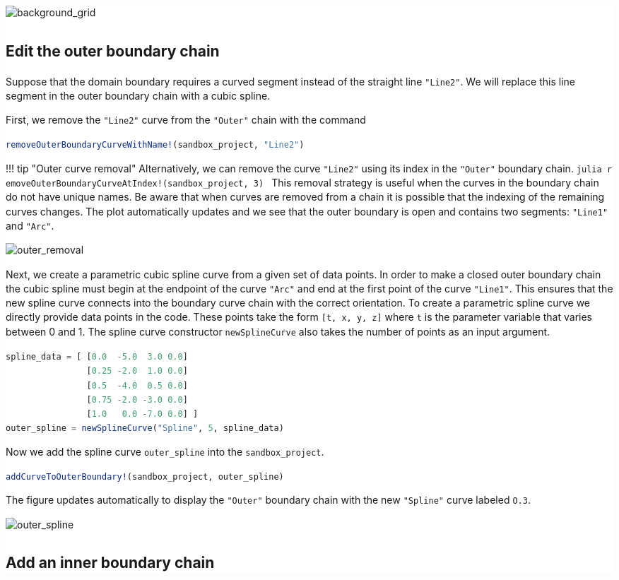 ![background_grid](https://user-images.githubusercontent.com/25242486/175062627-a87ed6e1-ce68-4ef4-a178-96b1ccceff0a.png)

## Edit the outer boundary chain

Suppose that the domain boundary requires a curved segment instead of the straight line
`"Line2"`. We will replace this line segment in the outer boundary chain with a cubic
spline.

First, we remove the `"Line2"` curve from the `"Outer"` chain with the command
```julia
removeOuterBoundaryCurveWithName!(sandbox_project, "Line2")
```
!!! tip "Outer curve removal"
    Alternatively, we can remove the curve `"Line2"` using its index in the `"Outer"` boundary
    chain.
    ```julia
    removeOuterBoundaryCurveAtIndex!(sandbox_project, 3)
    ```
    This removal strategy is useful when the curves in the boundary chain do not have unique
    names. Be aware that when curves are removed from a chain it is possible that
    the indexing of the remaining curves changes.
The plot automatically updates and we see that the outer boundary is open and contains
two segments: `"Line1"` and `"Arc"`.

![outer_removal](https://user-images.githubusercontent.com/25242486/175062663-8a0e3a4f-c444-4302-a35b-7565095ab78a.png)

Next, we create a parametric cubic spline curve from a given set of data points. In order to make a
closed outer boundary chain the cubic spline must begin at the endpoint of the curve `"Arc"`
and end at the first point of the curve `"Line1"`. This ensures that the new spline curve
connects into the boundary curve chain with the correct orientation. To create a parametric
spline curve we directly provide data points in the code. These points take the form
`[t, x, y, z]` where `t` is the parameter variable that varies between $0$ and $1$.
The spline curve constructor `newSplineCurve` also takes the number of points as an
input argument.
```julia
spline_data = [ [0.0  -5.0  3.0 0.0]
                [0.25 -2.0  1.0 0.0]
                [0.5  -4.0  0.5 0.0]
                [0.75 -2.0 -3.0 0.0]
                [1.0   0.0 -7.0 0.0] ]
outer_spline = newSplineCurve("Spline", 5, spline_data)
```
Now we add the spline curve `outer_spline` into the `sandbox_project`.
```julia
addCurveToOuterBoundary!(sandbox_project, outer_spline)
```
The figure updates automatically to display the `"Outer"` boundary chain
with the new `"Spline"` curve labeled `O.3`.

![outer_spline](https://user-images.githubusercontent.com/25242486/175062706-6d12840c-f5fa-49e6-ad18-d46d643dd3d8.png)

## Add an inner boundary chain
